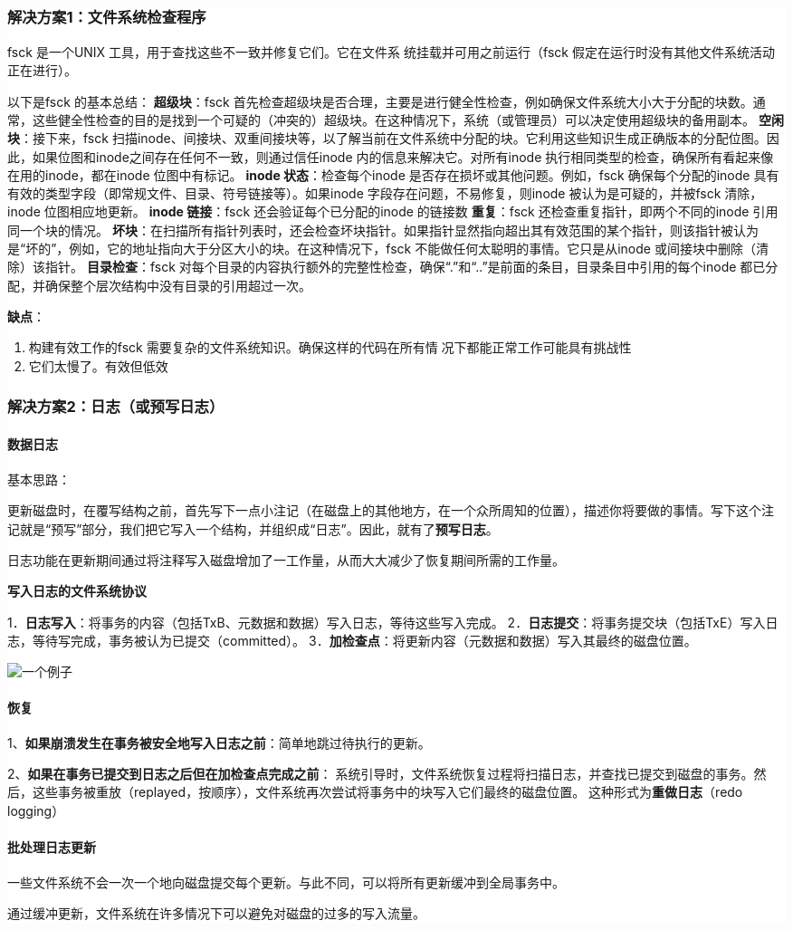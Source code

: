 ### 解决方案1：文件系统检查程序

fsck 是一个UNIX 工具，用于查找这些不一致并修复它们。它在文件系
统挂载并可用之前运行（fsck 假定在运行时没有其他文件系统活动正在进行）。

以下是fsck 的基本总结：
**超级块**：fsck 首先检查超级块是否合理，主要是进行健全性检查，例如确保文件系统大小大于分配的块数。通常，这些健全性检查的目的是找到一个可疑的（冲突的）超级块。在这种情况下，系统（或管理员）可以决定使用超级块的备用副本。
 **空闲块**：接下来，fsck 扫描inode、间接块、双重间接块等，以了解当前在文件系统中分配的块。它利用这些知识生成正确版本的分配位图。因此，如果位图和inode之间存在任何不一致，则通过信任inode 内的信息来解决它。对所有inode 执行相同类型的检查，确保所有看起来像在用的inode，都在inode 位图中有标记。
 **inode 状态**：检查每个inode 是否存在损坏或其他问题。例如，fsck 确保每个分配的inode 具有有效的类型字段（即常规文件、目录、符号链接等）。如果inode 字段存在问题，不易修复，则inode 被认为是可疑的，并被fsck 清除，inode 位图相应地更新。
 **inode 链接**：fsck 还会验证每个已分配的inode 的链接数
 **重复**：fsck 还检查重复指针，即两个不同的inode 引用同一个块的情况。
**坏块**：在扫描所有指针列表时，还会检查坏块指针。如果指针显然指向超出其有效范围的某个指针，则该指针被认为是“坏的”，例如，它的地址指向大于分区大小的块。在这种情况下，fsck 不能做任何太聪明的事情。它只是从inode 或间接块中删除（清除）该指针。
**目录检查**：fsck 对每个目录的内容执行额外的完整性检查，确保“.”和“..”是前面的条目，目录条目中引用的每个inode 都已分配，并确保整个层次结构中没有目录的引用超过一次。

**缺点**：

1. 构建有效工作的fsck 需要复杂的文件系统知识。确保这样的代码在所有情
   况下都能正常工作可能具有挑战性
2. 它们太慢了。有效但低效

### 解决方案2：日志（或预写日志）

#### 数据日志

基本思路：

更新磁盘时，在覆写结构之前，首先写下一点小注记（在磁盘上的其他地方，在一个众所周知的位置），描述你将要做的事情。写下这个注记就是“预写”部分，我们把它写入一个结构，并组织成“日志”。因此，就有了**预写日志**。

日志功能在更新期间通过将注释写入磁盘增加了一工作量，从而大大减少了恢复期间所需的工作量。

**写入日志的文件系统协议**

1．**日志写入**：将事务的内容（包括TxB、元数据和数据）写入日志，等待这些写入完成。
2．**日志提交**：将事务提交块（包括TxE）写入日志，等待写完成，事务被认为已提交（committed）。
3．**加检查点**：将更新内容（元数据和数据）写入其最终的磁盘位置。

![一个例子](https://s2.loli.net/2022/01/04/3kWiFytMvcbPpzX.png)

#### **恢复**

1、**如果崩溃发生在事务被安全地写入日志之前**：简单地跳过待执行的更新。

2、**如果在事务已提交到日志之后但在加检查点完成之前**：
系统引导时，文件系统恢复过程将扫描日志，并查找已提交到磁盘的事务。然后，这些事务被重放（replayed，按顺序），文件系统再次尝试将事务中的块写入它们最终的磁盘位置。
这种形式为**重做日志**（redo logging）

#### **批处理日志更新**

一些文件系统不会一次一个地向磁盘提交每个更新。与此不同，可以将所有更新缓冲到全局事务中。

通过缓冲更新，文件系统在许多情况下可以避免对磁盘的过多的写入流量。
